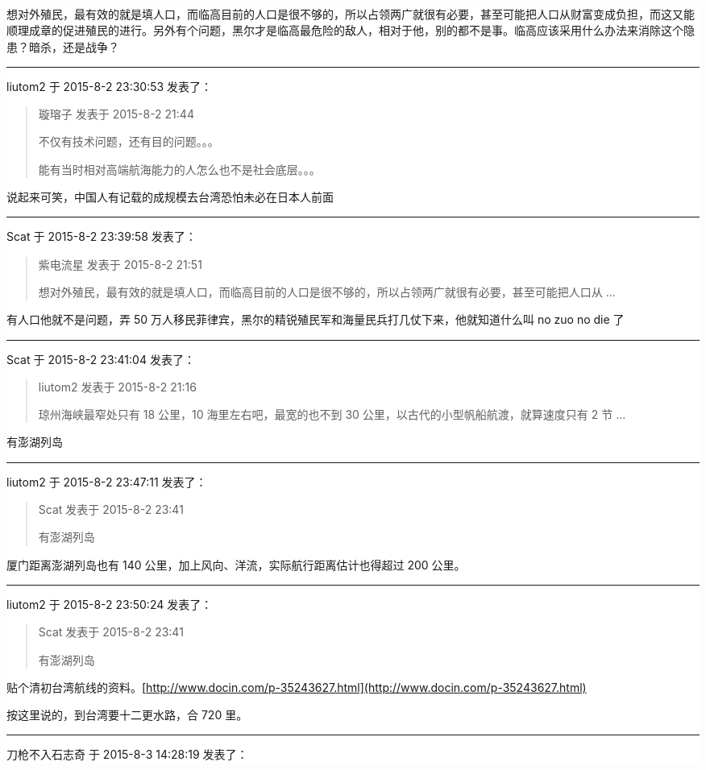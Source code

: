 想对外殖民，最有效的就是填人口，而临高目前的人口是很不够的，所以占领两广就很有必要，甚至可能把人口从财富变成负担，而这又能顺理成章的促进殖民的进行。另外有个问题，黑尔才是临高最危险的敌人，相对于他，别的都不是事。临高应该采用什么办法来消除这个隐患？暗杀，还是战争？

---

liutom2 于 2015-8-2 23:30:53 发表了：

> 璇瑢子 发表于 2015-8-2 21:44
>
> 不仅有技术问题，还有目的问题。。。
>
> 能有当时相对高端航海能力的人怎么也不是社会底层。。。

说起来可笑，中国人有记载的成规模去台湾恐怕未必在日本人前面

---

Scat 于 2015-8-2 23:39:58 发表了：

> 紫电流星 发表于 2015-8-2 21:51
>
> 想对外殖民，最有效的就是填人口，而临高目前的人口是很不够的，所以占领两广就很有必要，甚至可能把人口从 ...

有人口他就不是问题，弄 50 万人移民菲律宾，黑尔的精锐殖民军和海量民兵打几仗下来，他就知道什么叫 no zuo no die 了

---

Scat 于 2015-8-2 23:41:04 发表了：

> liutom2 发表于 2015-8-2 21:16
>
> 琼州海峡最窄处只有 18 公里，10 海里左右吧，最宽的也不到 30 公里，以古代的小型帆船航渡，就算速度只有 2 节 ...

有澎湖列岛

---

liutom2 于 2015-8-2 23:47:11 发表了：

> Scat 发表于 2015-8-2 23:41
>
> 有澎湖列岛

厦门距离澎湖列岛也有 140 公里，加上风向、洋流，实际航行距离估计也得超过 200 公里。

---

liutom2 于 2015-8-2 23:50:24 发表了：

> Scat 发表于 2015-8-2 23:41
>
> 有澎湖列岛

贴个清初台湾航线的资料。[http://www.docin.com/p-35243627.html](http://www.docin.com/p-35243627.html)

按这里说的，到台湾要十二更水路，合 720 里。

---

刀枪不入石志奇 于 2015-8-3 14:28:19 发表了：
